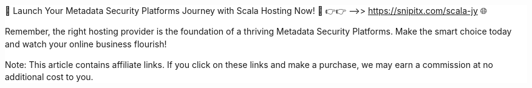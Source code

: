 🚀 Launch Your Metadata Security Platforms Journey with Scala Hosting Now! 🌟
👉👉 -->> https://snipitx.com/scala-jy 🌐

Remember, the right hosting provider is the foundation of a thriving Metadata Security Platforms. Make the smart choice today and watch your online business flourish!

Note: This article contains affiliate links. If you click on these links and make a purchase, we may earn a commission at no additional cost to you.